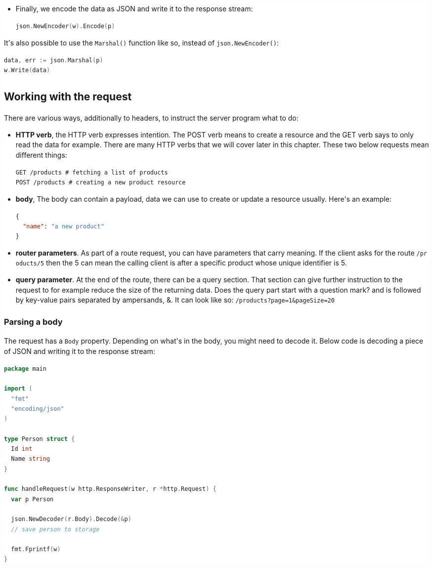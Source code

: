 - Finally, we encode the data as JSON and write it to the response stream:

  ```go
  json.NewEncoder(w).Encode(p)
  ```

It's also possible to use the `Marshal()` function like so, instead of `json.NewEncoder()`:

```go
data, err := json.Marshal(p)
w.Write(data)
```

## Working with the request

There are various ways, additionally to headers, to instruct the server program what to do:

- **HTTP verb**, the HTTP verb expresses intention. The POST verb means to create a resource and the GET verb says to only read the data for example. There are many HTTP verbs that we will cover later in this chapter. These two below requests mean different things:

  ```text
  GET /products # fetching a list of products
  POST /products # creating a new product resource
  ```

- **body**, The body can contain a payload, data we can use to create or update a resource usually. Here's an example:

  ```json
  {
    "name": "a new product"
  }
  ```

- **router parameters**. As part of a route request, you can have parameters that carry meaning. If the client asks for the route `/products/5` then the 5 can mean the calling client is after a specific product whose unique identifier is 5.
- **query parameter**. At the end of the route, there can be a query section. That section can give further instruction to the request to for example reduce the size of the returning data. Does the query part start with a question mark? and is followed by key-value pairs separated by ampersands, &. It can look like so: `/products?page=1&pageSize=20`

### Parsing a body

The request has a `Body` property. Depending on what's in the body, you might need to decode it. Below code is decoding a piece of JSON and writing it to the response stream:

```go
package main

import (
  "fmt"
  "encoding/json"
)

type Person struct {
  Id int
  Name string
}

func handleRequest(w http.ResponseWriter, r *http.Request) {
  var p Person

  json.NewDecoder(r.Body).Decode(&p)
  // save person to storage

  fmt.Fprintf(w)
}
```